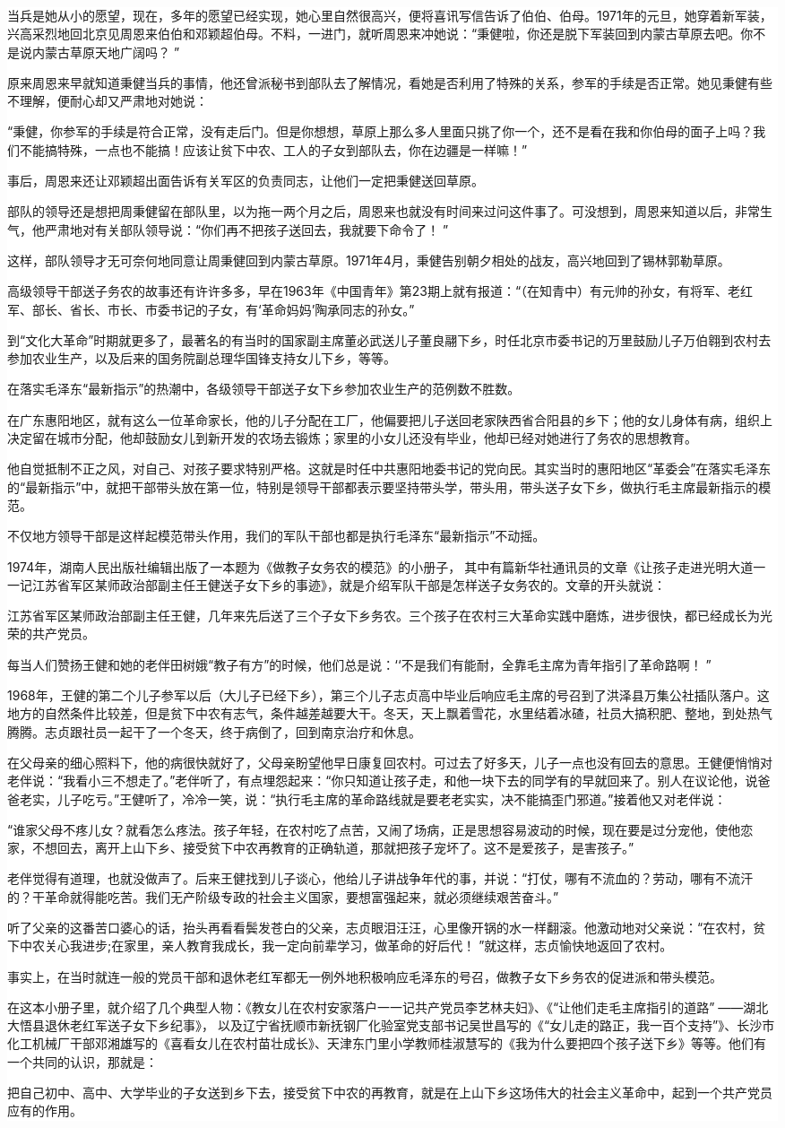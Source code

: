 当兵是她从小的愿望，现在，多年的愿望已经实现，她心里自然很高兴，便将喜讯写信告诉了伯伯、伯母。1971年的元旦，她穿着新军装，兴高采烈地回北京见周恩来伯伯和邓颖超伯母。不料，一进门，就听周恩来冲她说：“秉健啦，你还是脱下军装回到内蒙古草原去吧。你不是说内蒙古草原天地广阔吗？
”

原来周恩来早就知道秉健当兵的事情，他还曾派秘书到部队去了解情况，看她是否利用了特殊的关系，参军的手续是否正常。她见秉健有些不理解，便耐心却又严肃地对她说：

“秉健，你参军的手续是符合正常，没有走后门。但是你想想，草原上那么多人里面只挑了你一个，还不是看在我和你伯母的面子上吗？我们不能搞特殊，一点也不能搞！应该让贫下中农、工人的子女到部队去，你在边疆是一样嘛！”

事后，周恩来还让邓颖超出面告诉有关军区的负责同志，让他们一定把秉健送回草原。

部队的领导还是想把周秉健留在部队里，以为拖一两个月之后，周恩来也就没有时间来过问这件事了。可没想到，周恩来知道以后，非常生气，他严肃地对有关部队领导说：“你们再不把孩子送回去，我就要下命令了！
”

这样，部队领导才无可奈何地同意让周秉健回到内蒙古草原。1971年4月，秉健告别朝夕相处的战友，高兴地回到了锡林郭勒草原。

高级领导干部送子务农的故事还有许许多多，早在1963年《中国青年》第23期上就有报道：“（在知青中）有元帅的孙女，有将军、老红军、部长、省长、市长、市委书记的子女，有‘革命妈妈’陶承同志的孙女。”

到“文化大革命”时期就更多了，最著名的有当时的国家副主席董必武送儿子董良翮下乡，时任北京市委书记的万里鼓励儿子万伯翱到农村去参加农业生产，以及后来的国务院副总理华国锋支持女儿下乡，等等。

在落实毛泽东“最新指示”的热潮中，各级领导干部送子女下乡参加农业生产的范例数不胜数。

在广东惠阳地区，就有这么一位革命家长，他的儿子分配在工厂，他偏要把儿子送回老家陕西省合阳县的乡下；他的女儿身体有病，组织上决定留在城市分配，他却鼓励女儿到新开发的农场去锻炼；家里的小女儿还没有毕业，他却已经对她进行了务农的思想教育。

他自觉抵制不正之风，对自己、对孩子要求特别严格。这就是时任中共惠阳地委书记的党向民。其实当时的惠阳地区“革委会”在落实毛泽东的“最新指示”中，就把干部带头放在第一位，特别是领导干部都表示要坚持带头学，带头用，带头送子女下乡，做执行毛主席最新指示的模范。

不仅地方领导干部是这样起模范带头作用，我们的军队干部也都是执行毛泽东“最新指示”不动摇。

1974年，湖南人民出版社编辑出版了一本题为《做教子女务农的模范》的小册子，
其中有篇新华社通讯员的文章《让孩子走进光明大道一一记江苏省军区某师政治部副主任王健送子女下乡的事迹》，就是介绍军队干部是怎样送子女务农的。文章的开头就说：

江苏省军区某师政治部副主任王健，几年来先后送了三个子女下乡务农。三个孩子在农村三大革命实践中磨炼，进步很快，都已经成长为光荣的共产党员。

每当人们赞扬王健和她的老伴田树娥“教子有方”的时候，他们总是说：‘‘不是我们有能耐，全靠毛主席为青年指引了革命路啊！ ”

1968年，王健的第二个儿子参军以后（大儿子已经下乡），第三个儿子志贞高中毕业后响应毛主席的号召到了洪泽县万集公社插队落户。这地方的自然条件比较差，但是贫下中农有志气，条件越差越要大干。冬天，天上飘着雪花，水里结着冰碴，社员大搞积肥、整地，到处热气腾腾。志贞跟社员一起干了一个冬天，终于病倒了，回到南京治疗和休息。

在父母亲的细心照料下，他的病很快就好了，父母亲盼望他早日康复回农村。可过去了好多天，儿子一点也没有回去的意思。王健便悄悄对老伴说：“我看小三不想走了。”老伴听了，有点埋怨起来：“你只知道让孩子走，和他一块下去的同学有的早就回来了。别人在议论他，说爸爸老实，儿子吃亏。”王健听了，冷冷一笑，说：“执行毛主席的革命路线就是要老老实实，决不能搞歪门邪道。”接着他又对老伴说：

“谁家父母不疼儿女？就看怎么疼法。孩子年轻，在农村吃了点苦，又闹了场病，正是思想容易波动的时候，现在要是过分宠他，使他恋家，不想回去，离开上山下乡、接受贫下中农再教育的正确轨道，那就把孩子宠坏了。这不是爱孩子，是害孩子。”

老伴觉得有道理，也就没做声了。后来王健找到儿子谈心，他给儿子讲战争年代的事，并说：“打仗，哪有不流血的？劳动，哪有不流汗的？干革命就得能吃苦。我们无产阶级专政的社会主义国家，要想富强起来，就必须继续艰苦奋斗。”

听了父亲的这番苦口婆心的话，抬头再看看鬓发苍白的父亲，志贞眼泪汪汪，心里像开锅的水一样翻滚。他激动地对父亲说：“在农村，贫下中农关心我进步;在家里，亲人教育我成长，我一定向前辈学习，做革命的好后代！
”就这样，志贞愉快地返回了农村。

事实上，在当时就连一般的党员干部和退休老红军都无一例外地积极响应毛泽东的号召，做教子女下乡务农的促进派和带头模范。

在这本小册子里，就介绍了几个典型人物：《教女儿在农村安家落户一一记共产党员李艺林夫妇》、《“让他们走毛主席指引的道路”
——湖北大悟县退休老红军送子女下乡纪事》，
以及辽宁省抚顺市新抚钢厂化验室党支部书记吴世昌写的《“女儿走的路正，我一百个支持”》、长沙市化工机械厂干部邓湘雄写的《喜看女儿在农村苗壮成长》、天津东门里小学教师桂淑慧写的《我为什么要把四个孩子送下乡》等等。他们有一个共同的认识，那就是：

把自己初中、高中、大学毕业的子女送到乡下去，接受贫下中农的再教育，就是在上山下乡这场伟大的社会主义革命中，起到一个共产党员应有的作用。
